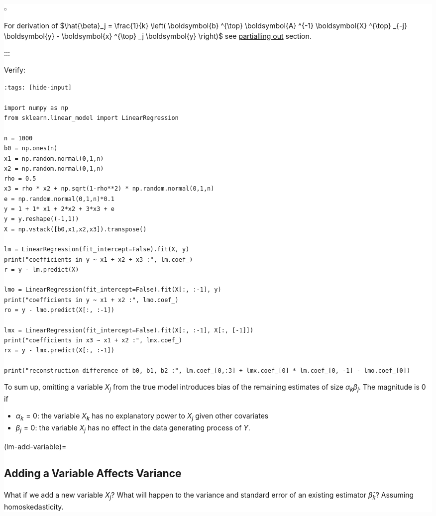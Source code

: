 $\square$

For derivation of $\hat{\beta}_j = \frac{1}{k} \left( \boldsymbol{b} ^{\top} \boldsymbol{A} ^{-1} \boldsymbol{X} ^{\top} _{-j} \boldsymbol{y} - \boldsymbol{x} ^{\top} _j \boldsymbol{y} \right)$ see [partialling out](lm-partialling-out) section.


:::

Verify:

```{code-cell}
:tags: [hide-input]

import numpy as np
from sklearn.linear_model import LinearRegression

n = 1000
b0 = np.ones(n)
x1 = np.random.normal(0,1,n)
x2 = np.random.normal(0,1,n)
rho = 0.5
x3 = rho * x2 + np.sqrt(1-rho**2) * np.random.normal(0,1,n)
e = np.random.normal(0,1,n)*0.1
y = 1 + 1* x1 + 2*x2 + 3*x3 + e
y = y.reshape((-1,1))
X = np.vstack([b0,x1,x2,x3]).transpose()

lm = LinearRegression(fit_intercept=False).fit(X, y)
print("coefficients in y ~ x1 + x2 + x3 :", lm.coef_)
r = y - lm.predict(X)

lmo = LinearRegression(fit_intercept=False).fit(X[:, :-1], y)
print("coefficients in y ~ x1 + x2 :", lmo.coef_)
ro = y - lmo.predict(X[:, :-1])

lmx = LinearRegression(fit_intercept=False).fit(X[:, :-1], X[:, [-1]])
print("coefficients in x3 ~ x1 + x2 :", lmx.coef_)
rx = y - lmx.predict(X[:, :-1])

print("reconstruction difference of b0, b1, b2 :", lm.coef_[0,:3] + lmx.coef_[0] * lm.coef_[0, -1] - lmo.coef_[0])
```

To sum up, omitting a variable $X_j$ from the true model introduces bias of the remaining estimates of size $\alpha_k \beta_j$. The magnitude is 0 if

- $\alpha_k = 0$: the variable $X_k$ has no explanatory power to $X_j$ given other covariates
- $\beta_j = 0$: the variable $X_j$ has no effect in the data generating process of $Y$.


(lm-add-variable)=
## Adding a Variable Affects Variance

What if we add a new variable $X_j$? What will happen to the variance and standard error of an existing estimator $\hat\beta_k$? Assuming homoskedasticity.
